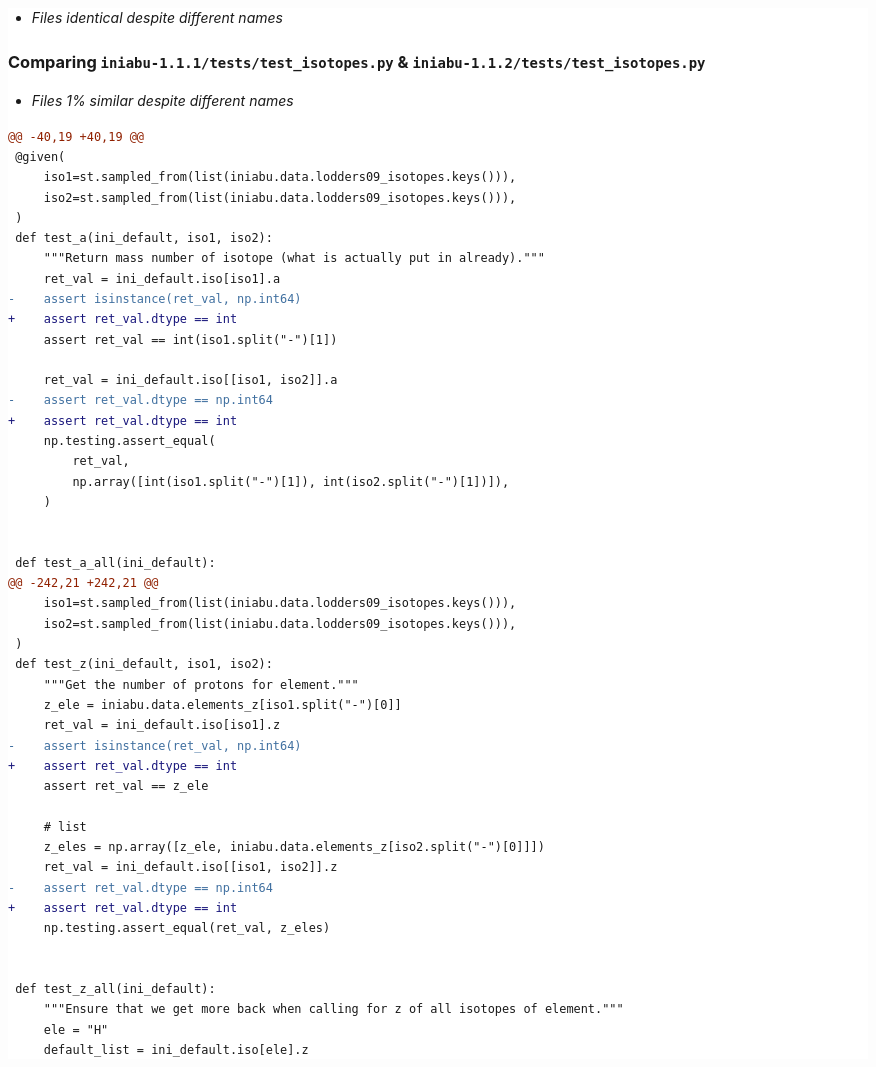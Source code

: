  * *Files identical despite different names*

### Comparing `iniabu-1.1.1/tests/test_isotopes.py` & `iniabu-1.1.2/tests/test_isotopes.py`

 * *Files 1% similar despite different names*

```diff
@@ -40,19 +40,19 @@
 @given(
     iso1=st.sampled_from(list(iniabu.data.lodders09_isotopes.keys())),
     iso2=st.sampled_from(list(iniabu.data.lodders09_isotopes.keys())),
 )
 def test_a(ini_default, iso1, iso2):
     """Return mass number of isotope (what is actually put in already)."""
     ret_val = ini_default.iso[iso1].a
-    assert isinstance(ret_val, np.int64)
+    assert ret_val.dtype == int
     assert ret_val == int(iso1.split("-")[1])
 
     ret_val = ini_default.iso[[iso1, iso2]].a
-    assert ret_val.dtype == np.int64
+    assert ret_val.dtype == int
     np.testing.assert_equal(
         ret_val,
         np.array([int(iso1.split("-")[1]), int(iso2.split("-")[1])]),
     )
 
 
 def test_a_all(ini_default):
@@ -242,21 +242,21 @@
     iso1=st.sampled_from(list(iniabu.data.lodders09_isotopes.keys())),
     iso2=st.sampled_from(list(iniabu.data.lodders09_isotopes.keys())),
 )
 def test_z(ini_default, iso1, iso2):
     """Get the number of protons for element."""
     z_ele = iniabu.data.elements_z[iso1.split("-")[0]]
     ret_val = ini_default.iso[iso1].z
-    assert isinstance(ret_val, np.int64)
+    assert ret_val.dtype == int
     assert ret_val == z_ele
 
     # list
     z_eles = np.array([z_ele, iniabu.data.elements_z[iso2.split("-")[0]]])
     ret_val = ini_default.iso[[iso1, iso2]].z
-    assert ret_val.dtype == np.int64
+    assert ret_val.dtype == int
     np.testing.assert_equal(ret_val, z_eles)
 
 
 def test_z_all(ini_default):
     """Ensure that we get more back when calling for z of all isotopes of element."""
     ele = "H"
     default_list = ini_default.iso[ele].z
```
